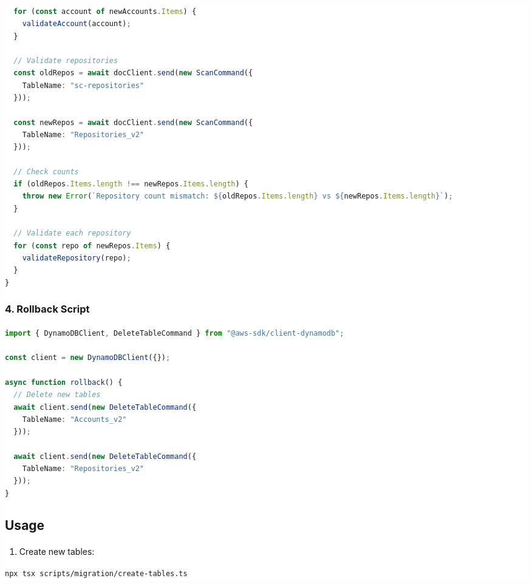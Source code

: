 ```typescript
  for (const account of newAccounts.Items) {
    validateAccount(account);
  }

  // Validate repositories
  const oldRepos = await docClient.send(new ScanCommand({
    TableName: "sc-repositories"
  }));

  const newRepos = await docClient.send(new ScanCommand({
    TableName: "Repositories_v2"
  }));

  // Check counts
  if (oldRepos.Items.length !== newRepos.Items.length) {
    throw new Error(`Repository count mismatch: ${oldRepos.Items.length} vs ${newRepos.Items.length}`);
  }

  // Validate each repository
  for (const repo of newRepos.Items) {
    validateRepository(repo);
  }
}
```

### 4. Rollback Script

```typescript
import { DynamoDBClient, DeleteTableCommand } from "@aws-sdk/client-dynamodb";

const client = new DynamoDBClient({});

async function rollback() {
  // Delete new tables
  await client.send(new DeleteTableCommand({
    TableName: "Accounts_v2"
  }));

  await client.send(new DeleteTableCommand({
    TableName: "Repositories_v2"
  }));
}
```

## Usage

1. Create new tables:
```bash
npx tsx scripts/migration/create-tables.ts
```
